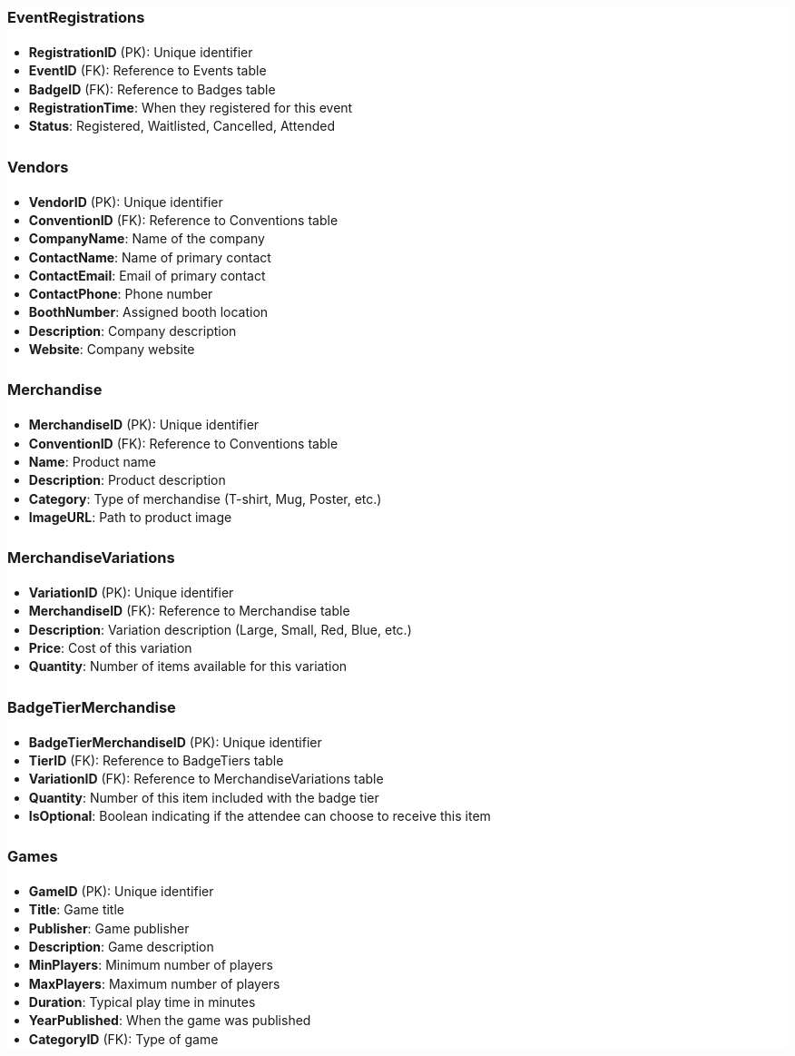 ### EventRegistrations
- **RegistrationID** (PK): Unique identifier
- **EventID** (FK): Reference to Events table
- **BadgeID** (FK): Reference to Badges table
- **RegistrationTime**: When they registered for this event
- **Status**: Registered, Waitlisted, Cancelled, Attended

### Vendors
- **VendorID** (PK): Unique identifier
- **ConventionID** (FK): Reference to Conventions table
- **CompanyName**: Name of the company
- **ContactName**: Name of primary contact
- **ContactEmail**: Email of primary contact
- **ContactPhone**: Phone number
- **BoothNumber**: Assigned booth location
- **Description**: Company description
- **Website**: Company website

### Merchandise
- **MerchandiseID** (PK): Unique identifier
- **ConventionID** (FK): Reference to Conventions table
- **Name**: Product name
- **Description**: Product description
- **Category**: Type of merchandise (T-shirt, Mug, Poster, etc.)
- **ImageURL**: Path to product image

### MerchandiseVariations
- **VariationID** (PK): Unique identifier
- **MerchandiseID** (FK): Reference to Merchandise table
- **Description**: Variation description (Large, Small, Red, Blue, etc.)
- **Price**: Cost of this variation
- **Quantity**: Number of items available for this variation

### BadgeTierMerchandise
- **BadgeTierMerchandiseID** (PK): Unique identifier
- **TierID** (FK): Reference to BadgeTiers table
- **VariationID** (FK): Reference to MerchandiseVariations table
- **Quantity**: Number of this item included with the badge tier
- **IsOptional**: Boolean indicating if the attendee can choose to receive this item

### Games
- **GameID** (PK): Unique identifier
- **Title**: Game title
- **Publisher**: Game publisher
- **Description**: Game description
- **MinPlayers**: Minimum number of players
- **MaxPlayers**: Maximum number of players
- **Duration**: Typical play time in minutes
- **YearPublished**: When the game was published
- **CategoryID** (FK): Type of game
